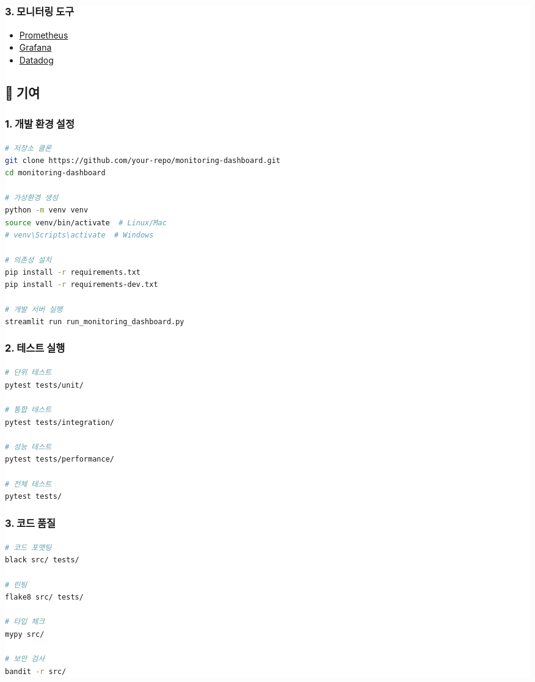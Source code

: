 ### 3. 모니터링 도구
- [Prometheus](https://prometheus.io/)
- [Grafana](https://grafana.com/)
- [Datadog](https://www.datadoghq.com/)

## 🤝 기여

### 1. 개발 환경 설정
```bash
# 저장소 클론
git clone https://github.com/your-repo/monitoring-dashboard.git
cd monitoring-dashboard

# 가상환경 생성
python -m venv venv
source venv/bin/activate  # Linux/Mac
# venv\Scripts\activate  # Windows

# 의존성 설치
pip install -r requirements.txt
pip install -r requirements-dev.txt

# 개발 서버 실행
streamlit run run_monitoring_dashboard.py
```

### 2. 테스트 실행
```bash
# 단위 테스트
pytest tests/unit/

# 통합 테스트
pytest tests/integration/

# 성능 테스트
pytest tests/performance/

# 전체 테스트
pytest tests/
```

### 3. 코드 품질
```bash
# 코드 포맷팅
black src/ tests/

# 린팅
flake8 src/ tests/

# 타입 체크
mypy src/

# 보안 검사
bandit -r src/
```
